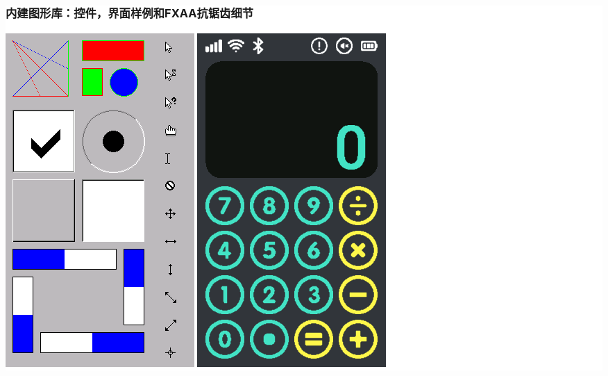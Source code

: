 ### 内建图形库：控件，界面样例和FXAA抗锯齿细节
![Controls](/Document/Public/Demo/Controls.png)
![Calculator](/Document/Public/Demo/Calc.png)